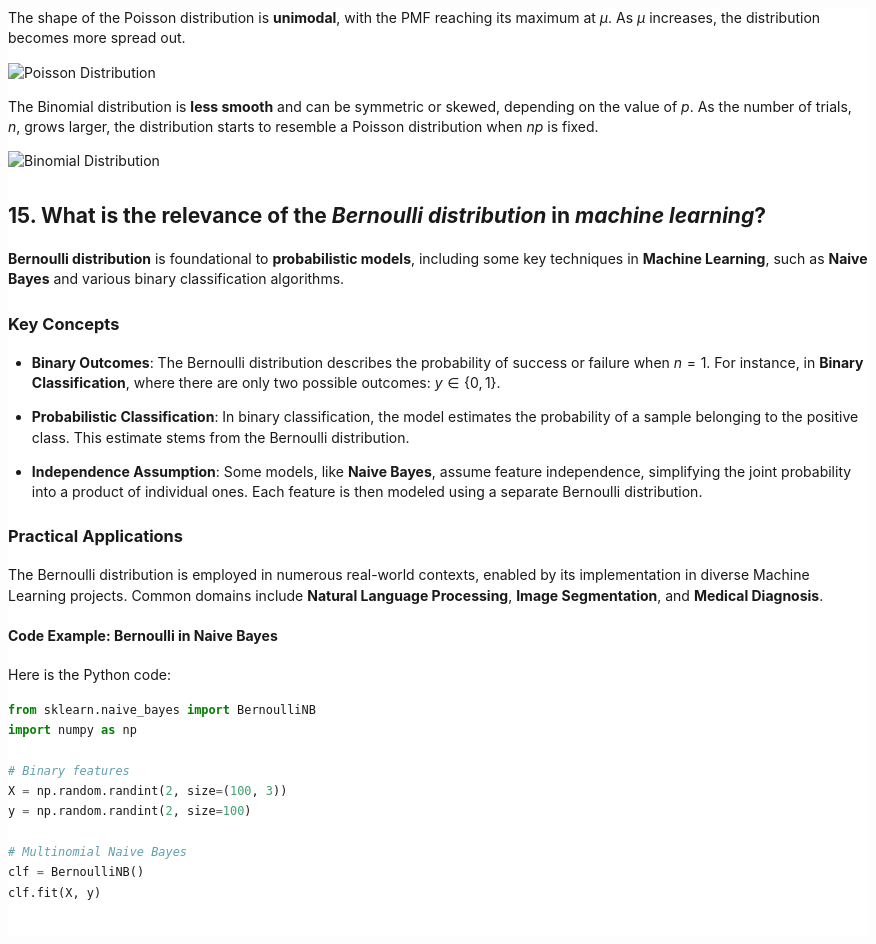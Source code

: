 The shape of the Poisson distribution is **unimodal**, with the PMF reaching its maximum at $\mu$. As $\mu$ increases, the distribution becomes more spread out.

![Poisson Distribution](https://upload.wikimedia.org/wikipedia/commons/1/16/Poisson_pmf.svg)

The Binomial distribution is **less smooth** and can be symmetric or skewed, depending on the value of $p$. As the number of trials, $n$, grows larger, the distribution starts to resemble a Poisson distribution when $np$ is fixed.

![Binomial Distribution](https://upload.wikimedia.org/wikipedia/commons/7/75/Binomial_distribution_pmf.svg)
<br>

## 15. What is the relevance of the _Bernoulli distribution_ in _machine learning_?

**Bernoulli distribution** is foundational to **probabilistic models**, including some key techniques in **Machine Learning**, such as **Naive Bayes** and various binary classification algorithms.

### Key Concepts

- **Binary Outcomes**: The Bernoulli distribution describes the probability of success or failure when  $n = 1$.
For instance, in **Binary Classification**, where there are only two possible outcomes:  $y \in \left\lbrace 0, 1 \right\rbrace$.

- **Probabilistic Classification**: In binary classification, the model estimates the probability of a sample belonging to the positive class. This estimate stems from the Bernoulli distribution. 

- **Independence Assumption**: Some models, like **Naive Bayes**, assume feature independence, simplifying the joint probability into a product of individual ones. Each feature is then modeled using a separate Bernoulli distribution.

### Practical Applications

The Bernoulli distribution is employed in numerous real-world contexts, enabled by its implementation in diverse Machine Learning projects. Common domains include **Natural Language Processing**, **Image Segmentation**, and **Medical Diagnosis**.

#### Code Example: Bernoulli in Naive Bayes

Here is the Python code:

```python
from sklearn.naive_bayes import BernoulliNB
import numpy as np

# Binary features
X = np.random.randint(2, size=(100, 3))
y = np.random.randint(2, size=100)

# Multinomial Naive Bayes
clf = BernoulliNB()
clf.fit(X, y)
```
<br>
